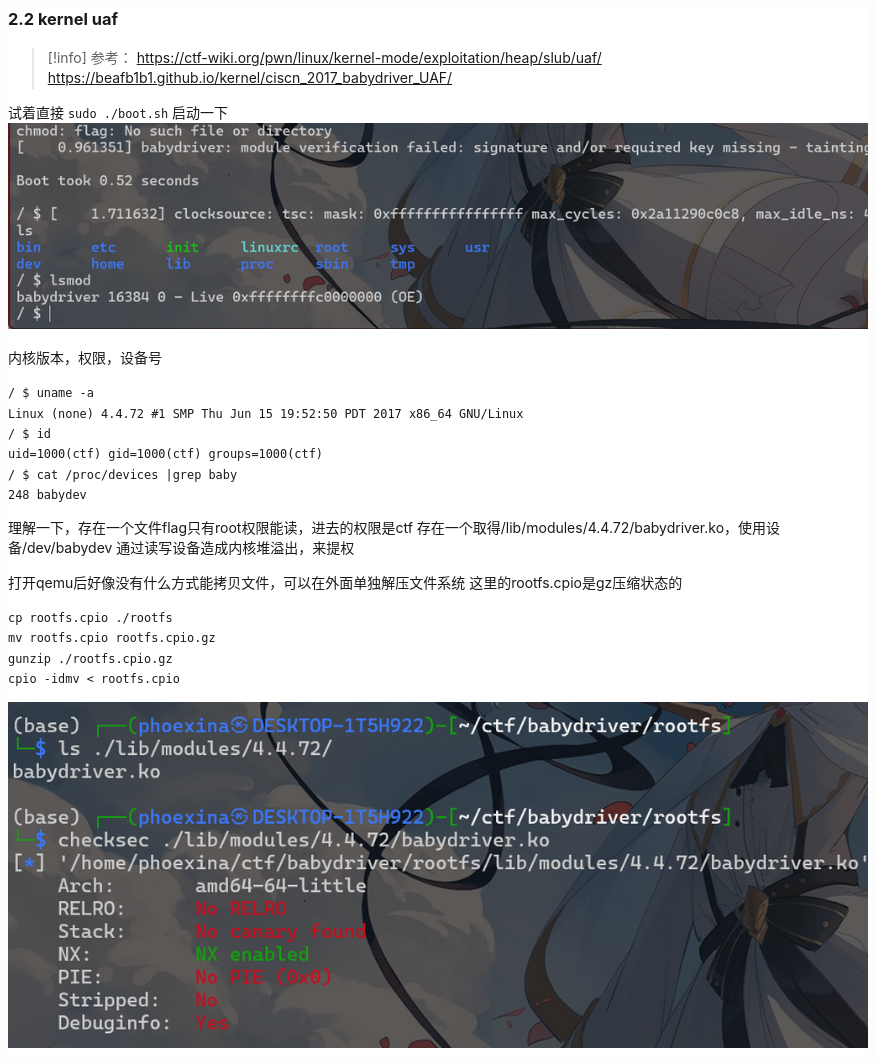 ### 2.2 kernel uaf

> [!info] 
> 参考：
> https://ctf-wiki.org/pwn/linux/kernel-mode/exploitation/heap/slub/uaf/
> https://beafb1b1.github.io/kernel/ciscn_2017_babydriver_UAF/ 

试着直接 `sudo ./boot.sh` 启动一下
![](../images/Pasted%20image%2020250228101927.png)

内核版本，权限，设备号
```
/ $ uname -a
Linux (none) 4.4.72 #1 SMP Thu Jun 15 19:52:50 PDT 2017 x86_64 GNU/Linux
/ $ id
uid=1000(ctf) gid=1000(ctf) groups=1000(ctf)
/ $ cat /proc/devices |grep baby
248 babydev
```

理解一下，存在一个文件flag只有root权限能读，进去的权限是ctf
存在一个取得/lib/modules/4.4.72/babydriver.ko，使用设备/dev/babydev
通过读写设备造成内核堆溢出，来提权

打开qemu后好像没有什么方式能拷贝文件，可以在外面单独解压文件系统
这里的rootfs.cpio是gz压缩状态的

```shell
cp rootfs.cpio ./rootfs
mv rootfs.cpio rootfs.cpio.gz
gunzip ./rootfs.cpio.gz
cpio -idmv < rootfs.cpio
```

![](../images/Pasted%20image%2020250228104755.png)

